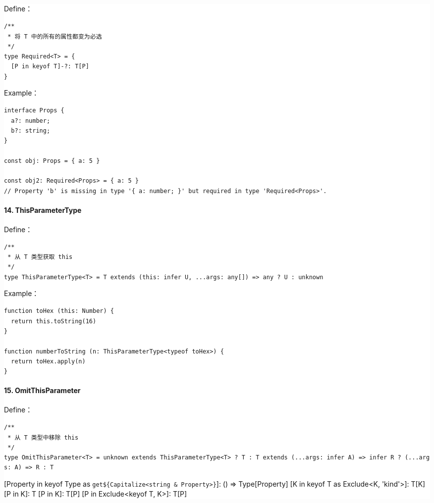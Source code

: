 Define：

```tsx
/**
 * 将 T 中的所有的属性都变为必选
 */
type Required<T> = {
  [P in keyof T]-?: T[P]
}
```

Example：

```tsx
interface Props {
  a?: number;
  b?: string;
}

const obj: Props = { a: 5 }

const obj2: Required<Props> = { a: 5 }
// Property 'b' is missing in type '{ a: number; }' but required in type 'Required<Props>'.
```



#### 14. ThisParameterType

Define：

```tsx
/**
 * 从 T 类型获取 this
 */
type ThisParameterType<T> = T extends (this: infer U, ...args: any[]) => any ? U : unknown
```

Example：

```tsx
function toHex (this: Number) {
  return this.toString(16)
}

function numberToString (n: ThisParameterType<typeof toHex>) {
  return toHex.apply(n)
}
```



#### 15. OmitThisParameter

Define：

```tsx
/**
 * 从 T 类型中移除 this
 */
type OmitThisParameter<T> = unknown extends ThisParameterType<T> ? T : T extends (...args: infer A) => infer R ? (...args: A) => R : T
```


  [k: string]: string
  [Property in keyof Type as `get${Capitalize<string & Property>}`]: () => Type[Property]
  [K in keyof T as Exclude<K, 'kind'>]: T[K]
  [P in K]: T
  [P in K]: T[P]
  [P in Exclude<keyof T, K>]: T[P]